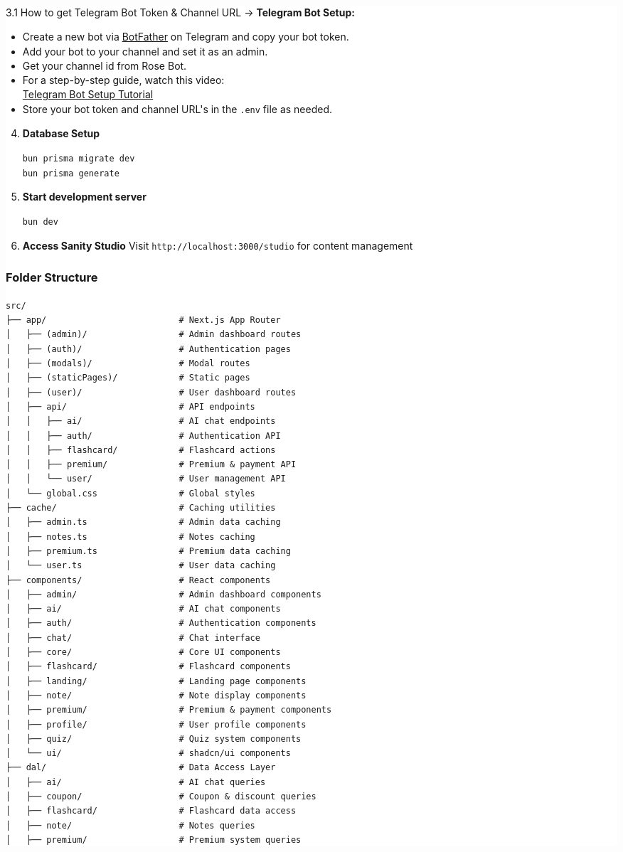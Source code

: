 3.1 How to get Telegram Bot Token & Channel URL ->
**Telegram Bot Setup:**

- Create a new bot via [BotFather](https://t.me/BotFather) on Telegram and copy your bot token.
- Add your bot to your channel and set it as an admin.
- Get your channel id from Rose Bot.
- For a step-by-step guide, watch this video:  
   [Telegram Bot Setup Tutorial](github/TG-BOT.mp4)
- Store your bot token and channel URL's in the `.env` file as needed.

4. **Database Setup**

   ```bash
   bun prisma migrate dev
   bun prisma generate
   ```

5. **Start development server**

   ```bash
   bun dev
   ```

6. **Access Sanity Studio**
   Visit `http://localhost:3000/studio` for content management

### Folder Structure

```
src/
├── app/                          # Next.js App Router
│   ├── (admin)/                  # Admin dashboard routes
│   ├── (auth)/                   # Authentication pages
│   ├── (modals)/                 # Modal routes
│   ├── (staticPages)/            # Static pages
│   ├── (user)/                   # User dashboard routes
│   ├── api/                      # API endpoints
│   │   ├── ai/                   # AI chat endpoints
│   │   ├── auth/                 # Authentication API
│   │   ├── flashcard/            # Flashcard actions
│   │   ├── premium/              # Premium & payment API
│   │   └── user/                 # User management API
│   └── global.css                # Global styles
├── cache/                        # Caching utilities
│   ├── admin.ts                  # Admin data caching
│   ├── notes.ts                  # Notes caching
│   ├── premium.ts                # Premium data caching
│   └── user.ts                   # User data caching
├── components/                   # React components
│   ├── admin/                    # Admin dashboard components
│   ├── ai/                       # AI chat components
│   ├── auth/                     # Authentication components
│   ├── chat/                     # Chat interface
│   ├── core/                     # Core UI components
│   ├── flashcard/                # Flashcard components
│   ├── landing/                  # Landing page components
│   ├── note/                     # Note display components
│   ├── premium/                  # Premium & payment components
│   ├── profile/                  # User profile components
│   ├── quiz/                     # Quiz system components
│   └── ui/                       # shadcn/ui components
├── dal/                          # Data Access Layer
│   ├── ai/                       # AI chat queries
│   ├── coupon/                   # Coupon & discount queries
│   ├── flashcard/                # Flashcard data access
│   ├── note/                     # Notes queries
│   ├── premium/                  # Premium system queries
```